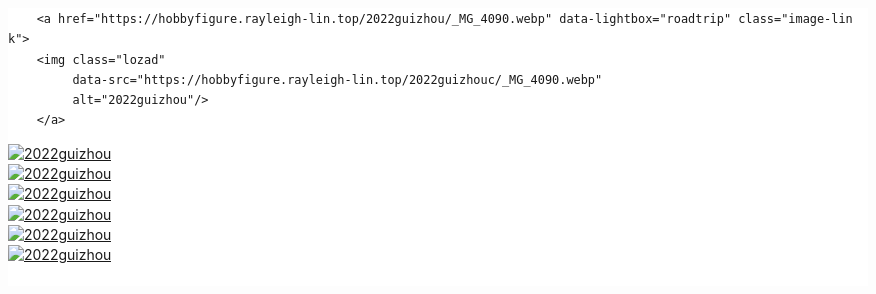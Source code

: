         <a href="https://hobbyfigure.rayleigh-lin.top/2022guizhou/_MG_4090.webp" data-lightbox="roadtrip" class="image-link">
        <img class="lozad" 
             data-src="https://hobbyfigure.rayleigh-lin.top/2022guizhouc/_MG_4090.webp"
             alt="2022guizhou"/>
        </a>
</div>
<div class="figure-grid-item">
        <a href="https://hobbyfigure.rayleigh-lin.top/2022guizhou/_DSC0069.webp" data-lightbox="roadtrip" class="image-link">
        <img class="lozad" 
             data-src="https://hobbyfigure.rayleigh-lin.top/2022guizhouc/_DSC0069.webp"
             alt="2022guizhou"/>
        </a>
</div>
<div class="figure-grid-item">
        <a href="https://hobbyfigure.rayleigh-lin.top/2022guizhou/_DSC0072.webp" data-lightbox="roadtrip" class="image-link">
        <img class="lozad" 
             data-src="https://hobbyfigure.rayleigh-lin.top/2022guizhouc/_DSC0072.webp"
             alt="2022guizhou"/>
        </a>
</div>
<div class="figure-grid-item">
        <a href="https://hobbyfigure.rayleigh-lin.top/2022guizhou/_DSC0073.webp" data-lightbox="roadtrip" class="image-link">
        <img class="lozad" 
             data-src="https://hobbyfigure.rayleigh-lin.top/2022guizhouc/_DSC0073.webp"
             alt="2022guizhou"/>
        </a>
</div>
<div class="figure-grid-item">
        <a href="https://hobbyfigure.rayleigh-lin.top/2022guizhou/_DSC0081.webp" data-lightbox="roadtrip" class="image-link">
        <img class="lozad" 
             data-src="https://hobbyfigure.rayleigh-lin.top/2022guizhouc/_DSC0081.webp"
             alt="2022guizhou"/>
        </a>
</div>
<div class="figure-grid-item">
        <a href="https://hobbyfigure.rayleigh-lin.top/2022guizhou/_DSC0083.webp" data-lightbox="roadtrip" class="image-link">
        <img class="lozad" 
             data-src="https://hobbyfigure.rayleigh-lin.top/2022guizhouc/_DSC0083.webp"
             alt="2022guizhou"/>
        </a>
</div>
<div class="figure-grid-item">
        <a href="https://hobbyfigure.rayleigh-lin.top/2022guizhou/_DSC0128.webp" data-lightbox="roadtrip" class="image-link">
        <img class="lozad" 
             data-src="https://hobbyfigure.rayleigh-lin.top/2022guizhouc/_DSC0128.webp"
             alt="2022guizhou"/>
        </a>
</div>
<div class="figure-grid-item">
        <a href="https://hobbyfigure.rayleigh-lin.top/2022guizhou/_DSC0142.webp" data-lightbox="roadtrip" class="image-link">
        <img class="lozad" 